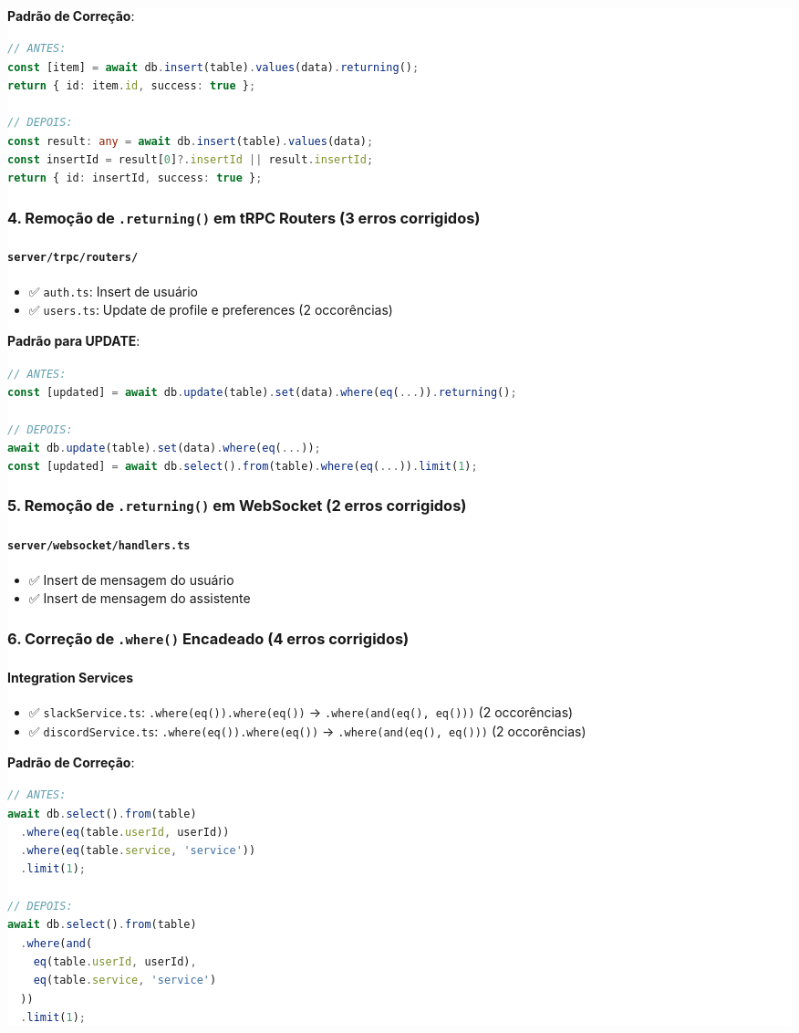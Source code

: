 
**Padrão de Correção**:
```typescript
// ANTES:
const [item] = await db.insert(table).values(data).returning();
return { id: item.id, success: true };

// DEPOIS:
const result: any = await db.insert(table).values(data);
const insertId = result[0]?.insertId || result.insertId;
return { id: insertId, success: true };
```

### 4. Remoção de `.returning()` em tRPC Routers (3 erros corrigidos)

#### `server/trpc/routers/`
- ✅ `auth.ts`: Insert de usuário
- ✅ `users.ts`: Update de profile e preferences (2 occorências)

**Padrão para UPDATE**:
```typescript
// ANTES:
const [updated] = await db.update(table).set(data).where(eq(...)).returning();

// DEPOIS:
await db.update(table).set(data).where(eq(...));
const [updated] = await db.select().from(table).where(eq(...)).limit(1);
```

### 5. Remoção de `.returning()` em WebSocket (2 erros corrigidos)

#### `server/websocket/handlers.ts`
- ✅ Insert de mensagem do usuário
- ✅ Insert de mensagem do assistente

### 6. Correção de `.where()` Encadeado (4 erros corrigidos)

#### Integration Services
- ✅ `slackService.ts`: `.where(eq()).where(eq())` → `.where(and(eq(), eq()))` (2 occorências)
- ✅ `discordService.ts`: `.where(eq()).where(eq())` → `.where(and(eq(), eq()))` (2 occorências)

**Padrão de Correção**:
```typescript
// ANTES:
await db.select().from(table)
  .where(eq(table.userId, userId))
  .where(eq(table.service, 'service'))
  .limit(1);

// DEPOIS:
await db.select().from(table)
  .where(and(
    eq(table.userId, userId),
    eq(table.service, 'service')
  ))
  .limit(1);
```
